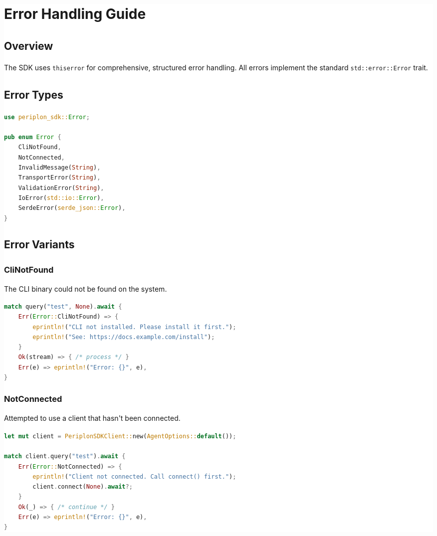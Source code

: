 # Error Handling Guide

## Overview

The SDK uses `thiserror` for comprehensive, structured error handling. All errors implement the standard `std::error::Error` trait.

## Error Types

```rust
use periplon_sdk::Error;

pub enum Error {
    CliNotFound,
    NotConnected,
    InvalidMessage(String),
    TransportError(String),
    ValidationError(String),
    IoError(std::io::Error),
    SerdeError(serde_json::Error),
}
```

## Error Variants

### CliNotFound

The CLI binary could not be found on the system.

```rust
match query("test", None).await {
    Err(Error::CliNotFound) => {
        eprintln!("CLI not installed. Please install it first.");
        eprintln!("See: https://docs.example.com/install");
    }
    Ok(stream) => { /* process */ }
    Err(e) => eprintln!("Error: {}", e),
}
```

### NotConnected

Attempted to use a client that hasn't been connected.

```rust
let mut client = PeriplonSDKClient::new(AgentOptions::default());

match client.query("test").await {
    Err(Error::NotConnected) => {
        eprintln!("Client not connected. Call connect() first.");
        client.connect(None).await?;
    }
    Ok(_) => { /* continue */ }
    Err(e) => eprintln!("Error: {}", e),
}
```
